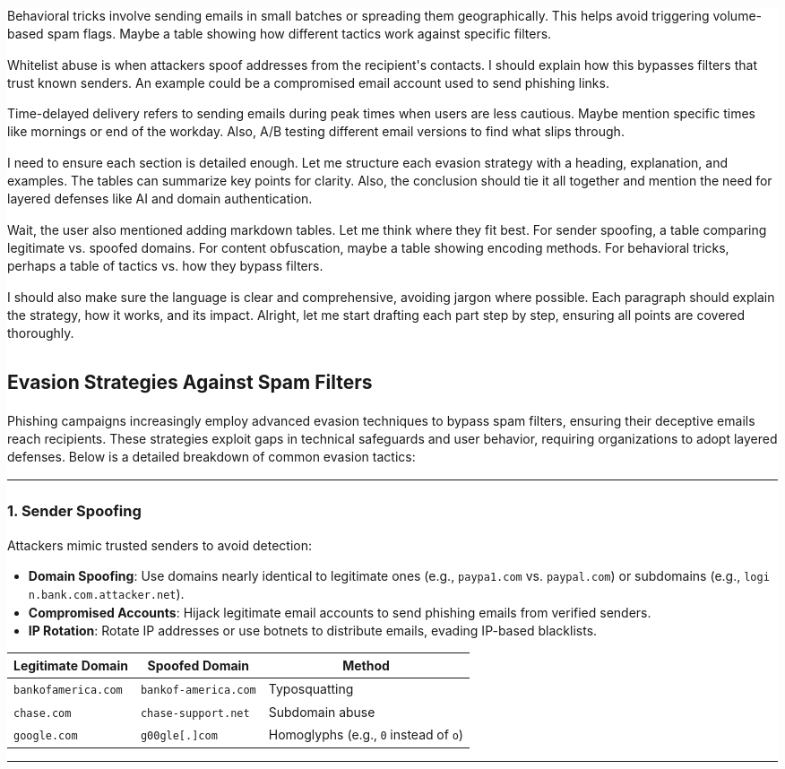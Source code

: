 Behavioral tricks involve sending emails in small batches or spreading them geographically. This helps avoid triggering volume-based spam flags. Maybe a table showing how different tactics work against specific filters.

Whitelist abuse is when attackers spoof addresses from the recipient's contacts. I should explain how this bypasses filters that trust known senders. An example could be a compromised email account used to send phishing links.

Time-delayed delivery refers to sending emails during peak times when users are less cautious. Maybe mention specific times like mornings or end of the workday. Also, A/B testing different email versions to find what slips through.

I need to ensure each section is detailed enough. Let me structure each evasion strategy with a heading, explanation, and examples. The tables can summarize key points for clarity. Also, the conclusion should tie it all together and mention the need for layered defenses like AI and domain authentication.

Wait, the user also mentioned adding markdown tables. Let me think where they fit best. For sender spoofing, a table comparing legitimate vs. spoofed domains. For content obfuscation, maybe a table showing encoding methods. For behavioral tricks, perhaps a table of tactics vs. how they bypass filters.

I should also make sure the language is clear and comprehensive, avoiding jargon where possible. Each paragraph should explain the strategy, how it works, and its impact. Alright, let me start drafting each part step by step, ensuring all points are covered thoroughly.
</think>

## Evasion Strategies Against Spam Filters  

Phishing campaigns increasingly employ advanced evasion techniques to bypass spam filters, ensuring their deceptive emails reach recipients. These strategies exploit gaps in technical safeguards and user behavior, requiring organizations to adopt layered defenses. Below is a detailed breakdown of common evasion tactics:  

---

### **1. Sender Spoofing**  
Attackers mimic trusted senders to avoid detection:  
- **Domain Spoofing**: Use domains nearly identical to legitimate ones (e.g., `paypa1.com` vs. `paypal.com`) or subdomains (e.g., `login.bank.com.attacker.net`).  
- **Compromised Accounts**: Hijack legitimate email accounts to send phishing emails from verified senders.  
- **IP Rotation**: Rotate IP addresses or use botnets to distribute emails, evading IP-based blacklists.  

| **Legitimate Domain** | **Spoofed Domain** | **Method** |  
|-----------------------|--------------------|------------|  
| `bankofamerica.com`    | `bankof-america.com` | Typosquatting |  
| `chase.com`            | `chase-support.net` | Subdomain abuse |  
| `google.com`           | `g00gle[.]com`      | Homoglyphs (e.g., `0` instead of `o`) |  

---
